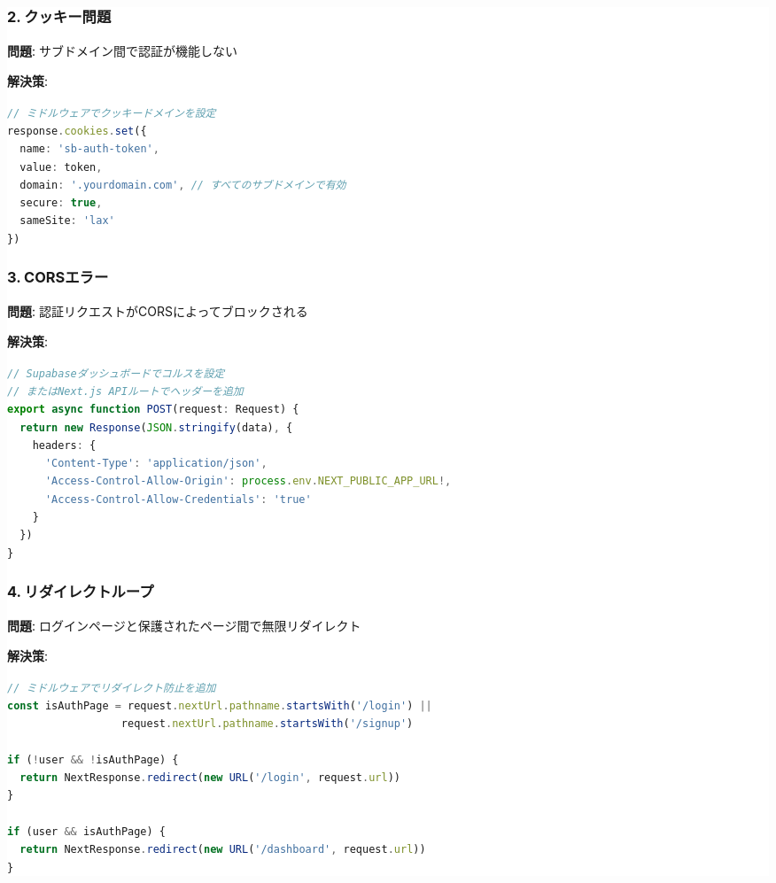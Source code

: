 ### 2. クッキー問題

**問題**: サブドメイン間で認証が機能しない

**解決策**:
```typescript
// ミドルウェアでクッキードメインを設定
response.cookies.set({
  name: 'sb-auth-token',
  value: token,
  domain: '.yourdomain.com', // すべてのサブドメインで有効
  secure: true,
  sameSite: 'lax'
})
```

### 3. CORSエラー

**問題**: 認証リクエストがCORSによってブロックされる

**解決策**:
```typescript
// Supabaseダッシュボードでコルスを設定
// またはNext.js APIルートでヘッダーを追加
export async function POST(request: Request) {
  return new Response(JSON.stringify(data), {
    headers: {
      'Content-Type': 'application/json',
      'Access-Control-Allow-Origin': process.env.NEXT_PUBLIC_APP_URL!,
      'Access-Control-Allow-Credentials': 'true'
    }
  })
}
```

### 4. リダイレクトループ

**問題**: ログインページと保護されたページ間で無限リダイレクト

**解決策**:
```typescript
// ミドルウェアでリダイレクト防止を追加
const isAuthPage = request.nextUrl.pathname.startsWith('/login') ||
                  request.nextUrl.pathname.startsWith('/signup')

if (!user && !isAuthPage) {
  return NextResponse.redirect(new URL('/login', request.url))
}

if (user && isAuthPage) {
  return NextResponse.redirect(new URL('/dashboard', request.url))
}
```
